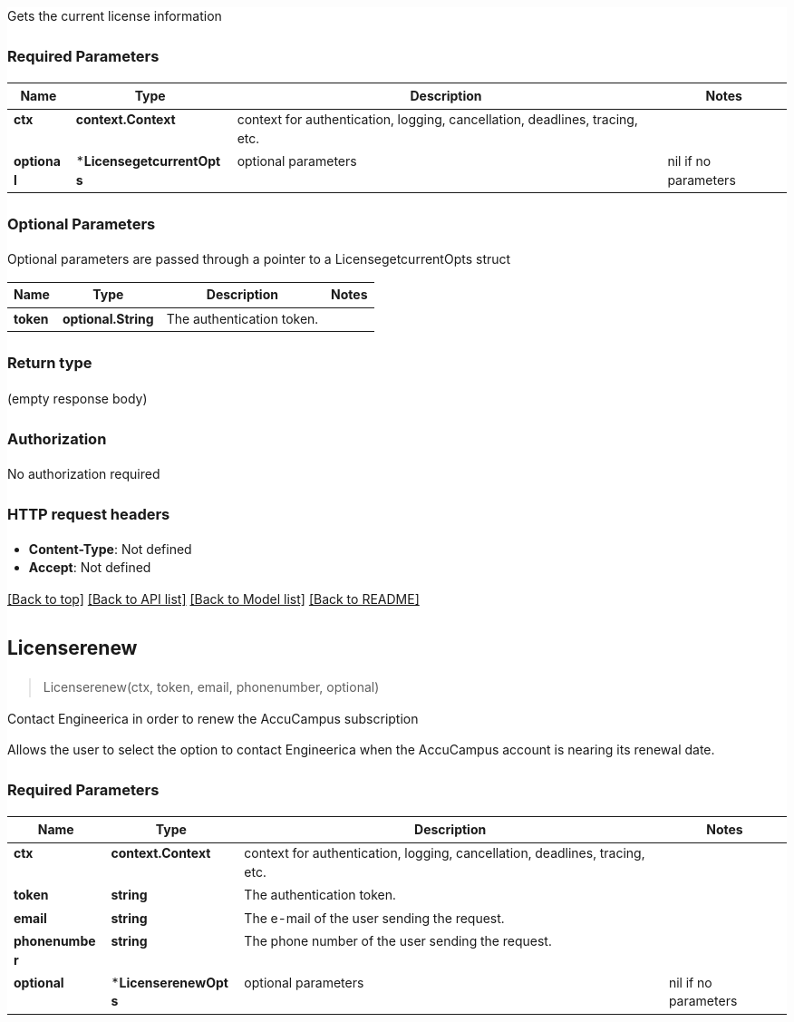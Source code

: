Gets the current license information

### Required Parameters


Name | Type | Description  | Notes
------------- | ------------- | ------------- | -------------
**ctx** | **context.Context** | context for authentication, logging, cancellation, deadlines, tracing, etc.
 **optional** | ***LicensegetcurrentOpts** | optional parameters | nil if no parameters

### Optional Parameters

Optional parameters are passed through a pointer to a LicensegetcurrentOpts struct


Name | Type | Description  | Notes
------------- | ------------- | ------------- | -------------
 **token** | **optional.String**| The authentication token. | 

### Return type

 (empty response body)

### Authorization

No authorization required

### HTTP request headers

- **Content-Type**: Not defined
- **Accept**: Not defined

[[Back to top]](#) [[Back to API list]](../README.md#documentation-for-api-endpoints)
[[Back to Model list]](../README.md#documentation-for-models)
[[Back to README]](../README.md)


## Licenserenew

> Licenserenew(ctx, token, email, phonenumber, optional)

Contact Engineerica in order to renew the AccuCampus subscription

Allows the user to select the option to contact Engineerica when the AccuCampus account is nearing its renewal date.

### Required Parameters


Name | Type | Description  | Notes
------------- | ------------- | ------------- | -------------
**ctx** | **context.Context** | context for authentication, logging, cancellation, deadlines, tracing, etc.
**token** | **string**| The authentication token. | 
**email** | **string**| The e-mail of the user sending the request. | 
**phonenumber** | **string**| The phone number of the user sending the request. | 
 **optional** | ***LicenserenewOpts** | optional parameters | nil if no parameters
